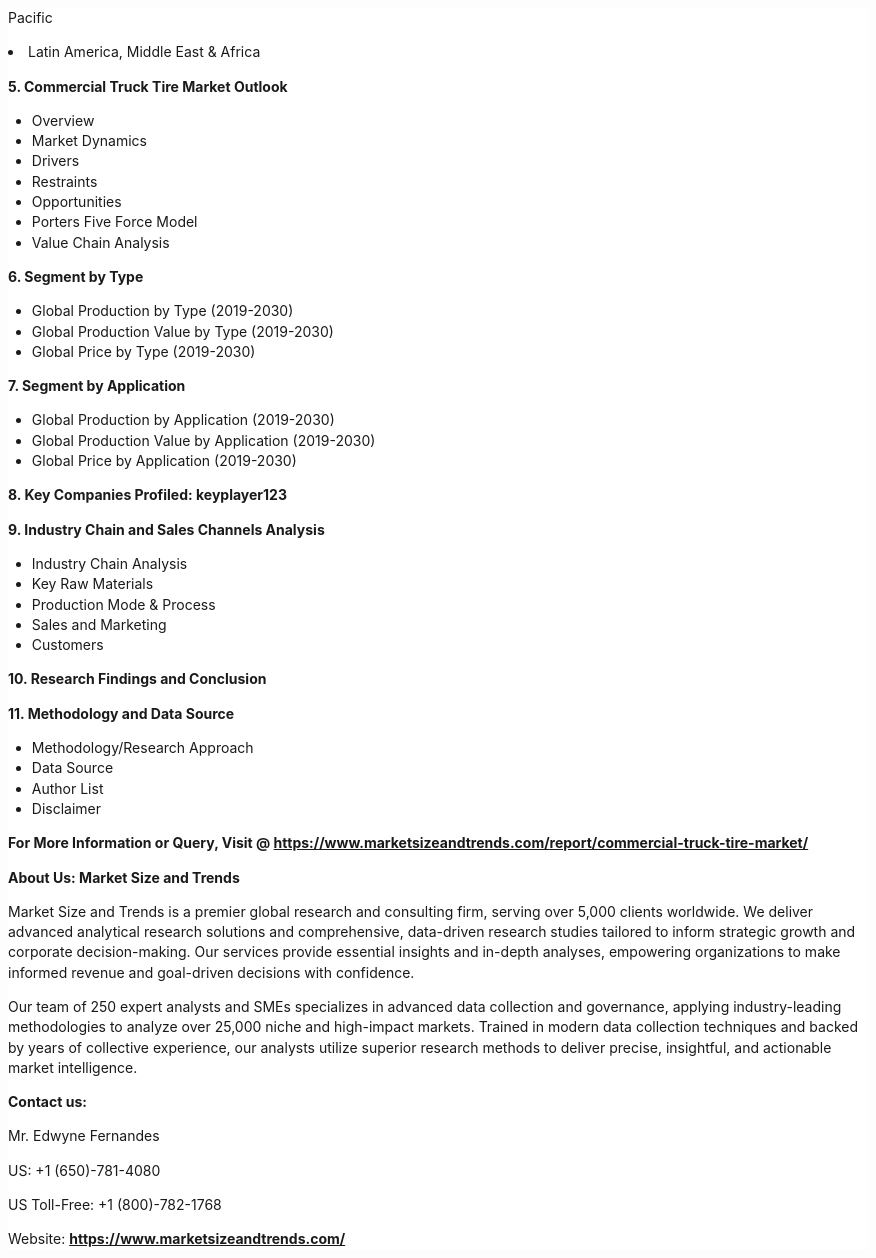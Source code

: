 Pacific</li><li>Latin America, Middle East &amp; Africa</li></ul><p><strong>5. Commercial Truck Tire Market Outlook</strong></p><ul><li>Overview</li><li>Market Dynamics</li><li>Drivers</li><li>Restraints</li><li>Opportunities</li><li>Porters Five Force Model</li><li>Value Chain Analysis&nbsp;</li></ul><p><strong>6. Segment by Type</strong></p><ul><li>Global Production by Type (2019-2030)</li><li>Global Production Value by Type (2019-2030)</li><li>Global Price by Type (2019-2030)</li></ul><p><strong>7. Segment by Application</strong></p><ul><li>Global Production by Application (2019-2030)</li><li>Global Production Value by Application (2019-2030)</li><li>Global Price by Application (2019-2030)</li></ul><p><strong>8. Key Companies Profiled: keyplayer123</strong></p><p><strong>9. Industry Chain and Sales Channels Analysis</strong></p><ul><li>Industry Chain Analysis</li><li>Key Raw Materials</li><li>Production Mode &amp; Process</li><li>Sales and Marketing</li><li>Customers</li></ul><p><strong>10. Research Findings and Conclusion</strong></p><p><strong>11. Methodology and Data Source</strong></p><ul><li>Methodology/Research Approach</li><li>Data Source</li><li>Author List</li><li>Disclaimer</li></ul></p><p><strong>For More Information or Query, Visit @ <a href="https://www.marketsizeandtrends.com/report/commercial-truck-tire-market/">https://www.marketsizeandtrends.com/report/commercial-truck-tire-market/</a></strong></p><p><strong>About Us: Market Size and Trends</strong></p><p>Market Size and Trends is a premier global research and consulting firm, serving over 5,000 clients worldwide. We deliver advanced analytical research solutions and comprehensive, data-driven research studies tailored to inform strategic growth and corporate decision-making. Our services provide essential insights and in-depth analyses, empowering organizations to make informed revenue and goal-driven decisions with confidence.</p><p>Our team of 250 expert analysts and SMEs specializes in advanced data collection and governance, applying industry-leading methodologies to analyze over 25,000 niche and high-impact markets. Trained in modern data collection techniques and backed by years of collective experience, our analysts utilize superior research methods to deliver precise, insightful, and actionable market intelligence.</p><p><strong>Contact us:</strong></p><p>Mr. Edwyne Fernandes</p><p>US: +1 (650)-781-4080</p><p>US Toll-Free: +1 (800)-782-1768</p><p>Website: <strong><a href="https://www.marketsizeandtrends.com/">https://www.marketsizeandtrends.com/</a></strong></p>
